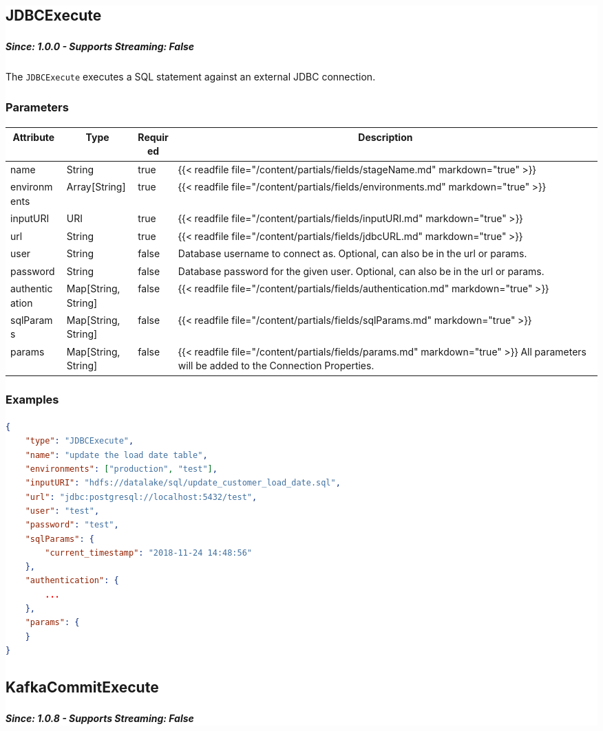 ## JDBCExecute
##### Since: 1.0.0 - Supports Streaming: False

The `JDBCExecute` executes a SQL statement against an external JDBC connection.

### Parameters

| Attribute | Type | Required | Description |
|-----------|------|----------|-------------|
|name|String|true|{{< readfile file="/content/partials/fields/stageName.md" markdown="true" >}}|
|environments|Array[String]|true|{{< readfile file="/content/partials/fields/environments.md" markdown="true" >}}|
|inputURI|URI|true|{{< readfile file="/content/partials/fields/inputURI.md" markdown="true" >}}|
|url|String|true|{{< readfile file="/content/partials/fields/jdbcURL.md" markdown="true" >}}|
|user|String|false|Database username to connect as. Optional, can also be in the url or params.|
|password|String|false|Database password for the given user. Optional, can also be in the url or params.|
|authentication|Map[String, String]|false|{{< readfile file="/content/partials/fields/authentication.md" markdown="true" >}}|
|sqlParams|Map[String, String]|false|{{< readfile file="/content/partials/fields/sqlParams.md" markdown="true" >}}|
|params|Map[String, String]|false|{{< readfile file="/content/partials/fields/params.md" markdown="true" >}} All parameters will be added to the Connection Properties.|

### Examples

```json
{
    "type": "JDBCExecute",
    "name": "update the load date table",
    "environments": ["production", "test"],
    "inputURI": "hdfs://datalake/sql/update_customer_load_date.sql",          
    "url": "jdbc:postgresql://localhost:5432/test",
    "user": "test",
    "password": "test",
    "sqlParams": {
        "current_timestamp": "2018-11-24 14:48:56"
    },
    "authentication": {
        ...
    },     
    "params": {
    }
}
```

## KafkaCommitExecute
##### Since: 1.0.8 - Supports Streaming: False
